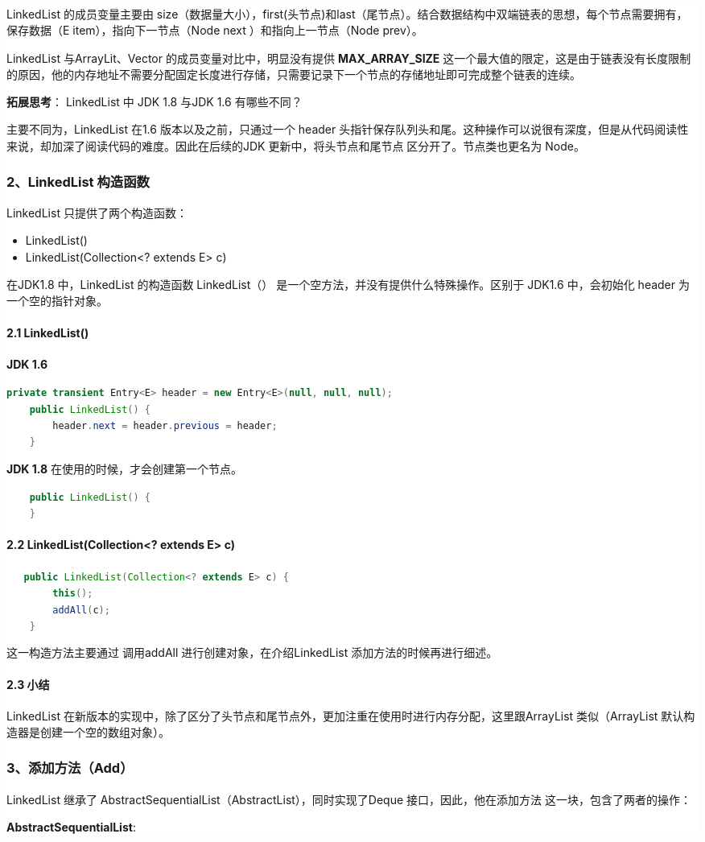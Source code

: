 LinkedList 的成员变量主要由 size（数据量大小），first(头节点)和last（尾节点）。结合数据结构中双端链表的思想，每个节点需要拥有，保存数据（E item），指向下一节点（Node next ）和指向上一节点（Node prev）。

LinkedList 与ArrayLit、Vector 的成员变量对比中，明显没有提供 **MAX_ARRAY_SIZE** 这一个最大值的限定，这是由于链表没有长度限制的原因，他的内存地址不需要分配固定长度进行存储，只需要记录下一个节点的存储地址即可完成整个链表的连续。

**拓展思考**： LinkedList 中 JDK 1.8 与JDK 1.6 有哪些不同？

主要不同为，LinkedList 在1.6 版本以及之前，只通过一个 header 头指针保存队列头和尾。这种操作可以说很有深度，但是从代码阅读性来说，却加深了阅读代码的难度。因此在后续的JDK 更新中，将头节点和尾节点 区分开了。节点类也更名为 Node。

### 2、LinkedList 构造函数

LinkedList 只提供了两个构造函数：

- LinkedList()
- LinkedList(Collection<? extends E> c)

在JDK1.8 中，LinkedList 的构造函数 LinkedList（） 是一个空方法，并没有提供什么特殊操作。区别于 JDK1.6 中，会初始化 header 为一个空的指针对象。

#### 2.1 LinkedList()

**JDK 1.6**

```java
private transient Entry<E> header = new Entry<E>(null, null, null);
    public LinkedList() {
        header.next = header.previous = header;
    }
```

**JDK 1.8** 在使用的时候，才会创建第一个节点。

```java
    public LinkedList() {
    }
```

#### 2.2 LinkedList(Collection<? extends E> c)

```java
   public LinkedList(Collection<? extends E> c) {
        this();
        addAll(c);
    }
```

这一构造方法主要通过 调用addAll 进行创建对象，在介绍LinkedList 添加方法的时候再进行细述。

#### 2.3 小结

LinkedList 在新版本的实现中，除了区分了头节点和尾节点外，更加注重在使用时进行内存分配，这里跟ArrayList 类似（ArrayList 默认构造器是创建一个空的数组对象）。

### 3、添加方法（Add）

LinkedList 继承了 AbstractSequentialList（AbstractList），同时实现了Deque 接口，因此，他在添加方法 这一块，包含了两者的操作：

**AbstractSequentialList**:
